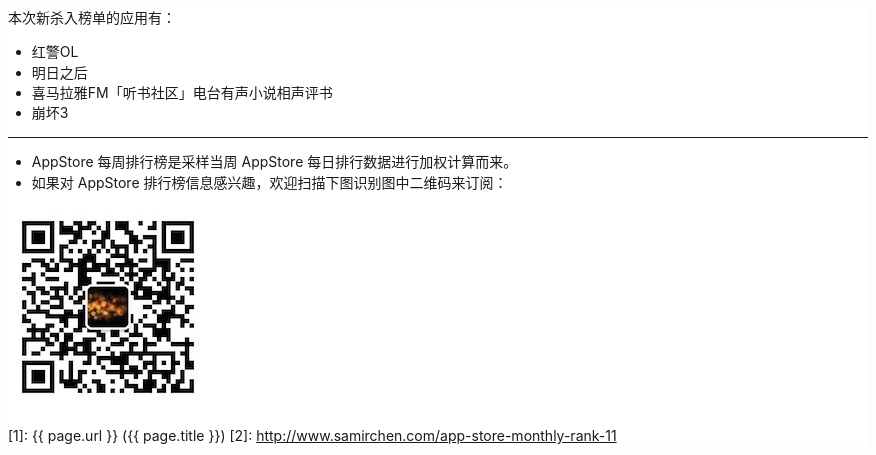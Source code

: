 
本次新杀入榜单的应用有：

* 红警OL
* 明日之后
* 喜马拉雅FM「听书社区」电台有声小说相声评书
* 崩坏3


---------------------------------------

- AppStore 每周排行榜是采样当周 AppStore 每日排行数据进行加权计算而来。
- 如果对 AppStore 排行榜信息感兴趣，欢迎扫描下图识别图中二维码来订阅：

![image](../../images/qrcode-somethoughts.jpg)

[SamirChen]: http://www.samirchen.com
[1]: {{ page.url }} ({{ page.title }})
[2]: http://www.samirchen.com/app-store-monthly-rank-11

